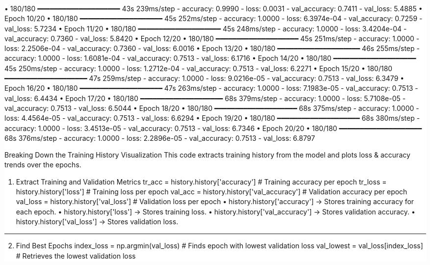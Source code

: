 •	180/180 ━━━━━━━━━━━━━━━━━━━━ 43s 239ms/step - accuracy: 0.9990 - loss: 0.0031 - val_accuracy: 0.7411 - val_loss: 5.4885
•	Epoch 10/20
•	180/180 ━━━━━━━━━━━━━━━━━━━━ 45s 252ms/step - accuracy: 1.0000 - loss: 6.3974e-04 - val_accuracy: 0.7259 - val_loss: 5.7234
•	Epoch 11/20
•	180/180 ━━━━━━━━━━━━━━━━━━━━ 45s 248ms/step - accuracy: 1.0000 - loss: 3.4204e-04 - val_accuracy: 0.7360 - val_loss: 5.8420
•	Epoch 12/20
•	180/180 ━━━━━━━━━━━━━━━━━━━━ 45s 251ms/step - accuracy: 1.0000 - loss: 2.2506e-04 - val_accuracy: 0.7360 - val_loss: 6.0016
•	Epoch 13/20
•	180/180 ━━━━━━━━━━━━━━━━━━━━ 46s 255ms/step - accuracy: 1.0000 - loss: 1.6081e-04 - val_accuracy: 0.7513 - val_loss: 6.1716
•	Epoch 14/20
•	180/180 ━━━━━━━━━━━━━━━━━━━━ 45s 250ms/step - accuracy: 1.0000 - loss: 1.2712e-04 - val_accuracy: 0.7513 - val_loss: 6.2271
•	Epoch 15/20
•	180/180 ━━━━━━━━━━━━━━━━━━━━ 47s 259ms/step - accuracy: 1.0000 - loss: 9.0216e-05 - val_accuracy: 0.7513 - val_loss: 6.3479
•	Epoch 16/20
•	180/180 ━━━━━━━━━━━━━━━━━━━━ 47s 263ms/step - accuracy: 1.0000 - loss: 7.1983e-05 - val_accuracy: 0.7513 - val_loss: 6.4434
•	Epoch 17/20
•	180/180 ━━━━━━━━━━━━━━━━━━━━ 68s 379ms/step - accuracy: 1.0000 - loss: 5.7108e-05 - val_accuracy: 0.7513 - val_loss: 6.5044
•	Epoch 18/20
•	180/180 ━━━━━━━━━━━━━━━━━━━━ 68s 375ms/step - accuracy: 1.0000 - loss: 4.4564e-05 - val_accuracy: 0.7513 - val_loss: 6.6294
•	Epoch 19/20
•	180/180 ━━━━━━━━━━━━━━━━━━━━ 68s 380ms/step - accuracy: 1.0000 - loss: 3.4513e-05 - val_accuracy: 0.7513 - val_loss: 6.7346
•	Epoch 20/20
•	180/180 ━━━━━━━━━━━━━━━━━━━━ 68s 376ms/step - accuracy: 1.0000 - loss: 2.2896e-05 - val_accuracy: 0.7513 - val_loss: 6.8797

Breaking Down the Training History Visualization
This code extracts training history from the model and plots loss & accuracy trends over the epochs.
1. Extract Training and Validation Metrics
tr_acc = history.history['accuracy']     # Training accuracy per epoch
tr_loss = history.history['loss']        # Training loss per epoch
val_acc = history.history['val_accuracy'] # Validation accuracy per epoch
val_loss = history.history['val_loss']    # Validation loss per epoch
•	history.history['accuracy'] → Stores training accuracy for each epoch.
•	history.history['loss'] → Stores training loss.
•	history.history['val_accuracy'] → Stores validation accuracy.
•	history.history['val_loss'] → Stores validation loss.
________________________________________
2. Find Best Epochs
index_loss = np.argmin(val_loss)    # Finds epoch with lowest validation loss
val_lowest = val_loss[index_loss]   # Retrieves the lowest validation loss
